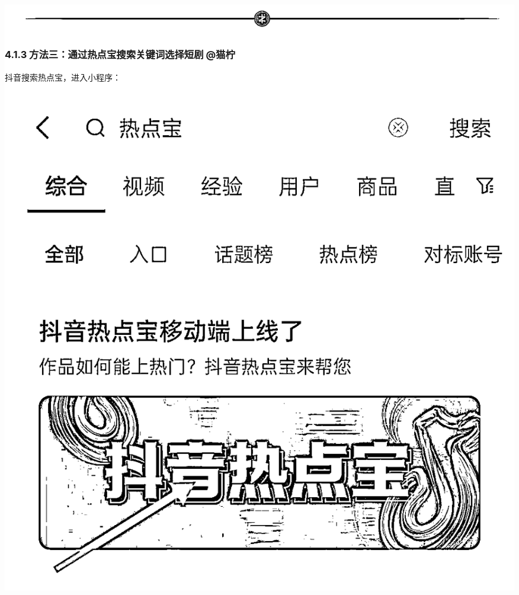 ![](img/f91118b4261a8fda535a6bc0a0e1ec2d.png)

### 4.1.3 方法三：通过热点宝搜索关键词选择短剧 @猫柠

抖音搜索热点宝，进入小程序：

![](img/29a4d4d76ba18f9d0f1b35807a2d739a.png)
